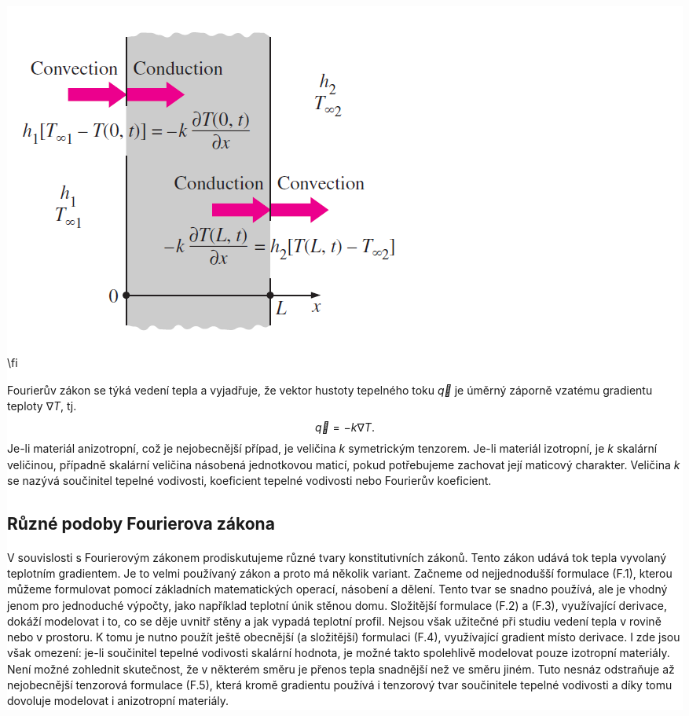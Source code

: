 ![Na hranici tělesa je tok tepla dán okrajovou podmínkou vyjádřenou Fourierovým zákonem.  Zdroj: Cengel, Ghajar: Heat and Mass Transfer.](rozhrani.png)

</div>

\fi


Fourierův zákon se týká vedení tepla a vyjadřuje, 
že vektor hustoty tepelného toku $\vec q$ je úměrný záporně vzatému gradientu teploty $\nabla T$, tj. 
$$\vec q=-k\nabla T.$$ 
Je-li materiál anizotropní, což je nejobecnější
případ, je veličina $k$ symetrickým
tenzorem. Je-li materiál izotropní, je
$k$ skalární veličinou, případně skalární veličina násobená
jednotkovou maticí, pokud potřebujeme zachovat její maticový charakter.
Veličina $k$ se nazývá součinitel tepelné vodivosti, koeficient tepelné vodivosti nebo Fourierův koeficient.


## Různé podoby Fourierova zákona

V souvislosti s Fourierovým zákonem prodiskutujeme různé tvary konstitutivních zákonů. Tento zákon udává tok tepla vyvolaný teplotním gradientem. Je to velmi používaný zákon a proto má několik variant. Začneme od nejjednodušší formulace (F.1), kterou můžeme formulovat pomocí základních matematických operací, násobení a dělení. Tento tvar se snadno používá, ale je vhodný jenom pro jednoduché výpočty, jako například teplotní únik stěnou domu. Složitější formulace (F.2) a (F.3), využívající derivace, dokáží modelovat i to, co se děje uvnitř stěny a jak vypadá teplotní profil. Nejsou však užitečné při studiu vedení tepla v rovině nebo v prostoru. K tomu je nutno použít ještě obecnější (a složitější) formulaci (F.4), využívající gradient místo derivace. I zde jsou však omezení: je-li součinitel tepelné vodivosti skalární hodnota, je možné takto spolehlivě modelovat pouze izotropní materiály. Není možné zohlednit skutečnost, že v některém směru je přenos tepla snadnější než ve směru jiném. Tuto nesnáz odstraňuje až nejobecnější tenzorová formulace (F.5), která kromě gradientu používá i tenzorový tvar součinitele tepelné vodivosti a díky tomu dovoluje modelovat i anizotropní materiály. 
